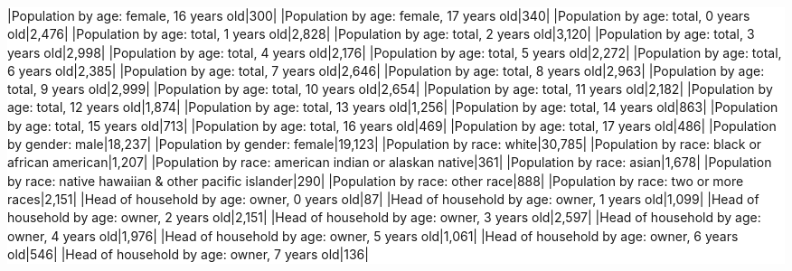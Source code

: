 |Population by age: female, 16 years old|300|
|Population by age: female, 17 years old|340|
|Population by age: total, 0 years old|2,476|
|Population by age: total, 1 years old|2,828|
|Population by age: total, 2 years old|3,120|
|Population by age: total, 3 years old|2,998|
|Population by age: total, 4 years old|2,176|
|Population by age: total, 5 years old|2,272|
|Population by age: total, 6 years old|2,385|
|Population by age: total, 7 years old|2,646|
|Population by age: total, 8 years old|2,963|
|Population by age: total, 9 years old|2,999|
|Population by age: total, 10 years old|2,654|
|Population by age: total, 11 years old|2,182|
|Population by age: total, 12 years old|1,874|
|Population by age: total, 13 years old|1,256|
|Population by age: total, 14 years old|863|
|Population by age: total, 15 years old|713|
|Population by age: total, 16 years old|469|
|Population by age: total, 17 years old|486|
|Population by gender: male|18,237|
|Population by gender: female|19,123|
|Population by race: white|30,785|
|Population by race: black or african american|1,207|
|Population by race: american indian or alaskan native|361|
|Population by race: asian|1,678|
|Population by race: native hawaiian & other pacific islander|290|
|Population by race: other race|888|
|Population by race: two or more races|2,151|
|Head of household by age: owner, 0 years old|87|
|Head of household by age: owner, 1 years old|1,099|
|Head of household by age: owner, 2 years old|2,151|
|Head of household by age: owner, 3 years old|2,597|
|Head of household by age: owner, 4 years old|1,976|
|Head of household by age: owner, 5 years old|1,061|
|Head of household by age: owner, 6 years old|546|
|Head of household by age: owner, 7 years old|136|